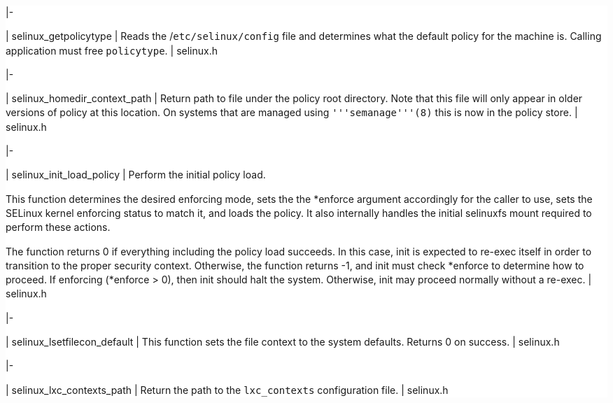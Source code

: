 |-



| selinux_getpolicytype
| Reads the /<tt>etc/selinux/config</tt> file and determines what the default policy for the machine is. Calling application must free <tt>policytype</tt>.
| selinux.h

|-



| selinux_homedir_context_path
| Return path to file under the policy root directory. Note that this file will only appear in older versions of policy at this location. On systems that are managed using <tt>'''semanage'''(8)</tt> this is now in the policy store.
| selinux.h

|-



| selinux_init_load_policy
| Perform the initial policy load.

This function determines the desired enforcing mode, sets the the <nowiki>*enforce</nowiki> argument accordingly for the caller to use, sets the SELinux kernel enforcing status to match it, and loads the policy. It also internally handles the initial selinuxfs mount required to perform these actions.

The function returns 0 if everything including the policy load succeeds. In this case, init is expected to re-exec itself in order to transition to the proper security context. Otherwise, the function returns -1, and init must check <nowiki>*enforce</nowiki> to determine how to proceed. If enforcing (<nowiki>*enforce</nowiki> > 0), then init should halt the system. Otherwise, init may proceed normally without a re-exec.
| selinux.h

|-



| selinux_lsetfilecon_default
| This function sets the file context to the system defaults. Returns 0 on success.
| selinux.h

|-



| selinux_lxc_contexts_path
| Return the path to the <tt>lxc_contexts</tt> configuration file.
| selinux.h
